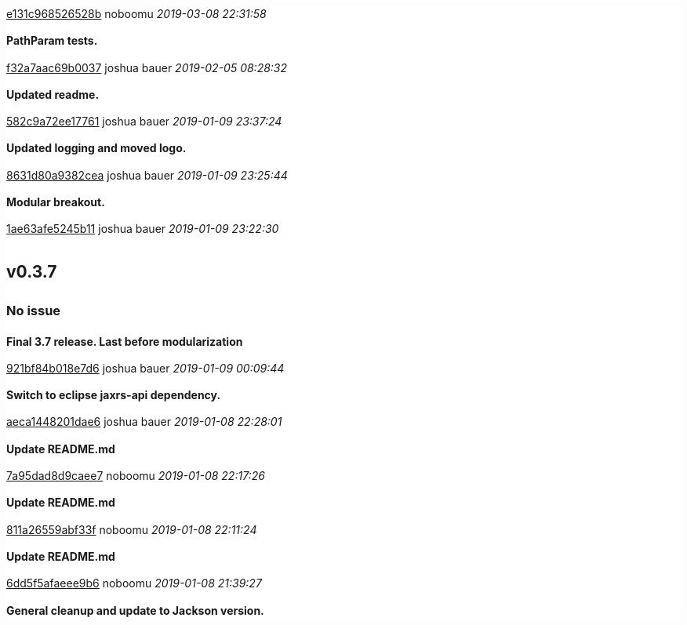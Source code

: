 
[e131c968526528b](https://github.com/noboomu/proteus/commit/e131c968526528b) noboomu *2019-03-08 22:31:58*

**PathParam tests.**


[f32a7aac69b0037](https://github.com/noboomu/proteus/commit/f32a7aac69b0037) joshua bauer *2019-02-05 08:28:32*

**Updated readme.**


[582c9a72ee17761](https://github.com/noboomu/proteus/commit/582c9a72ee17761) joshua bauer *2019-01-09 23:37:24*

**Updated logging and moved logo.**


[8631d80a9382cea](https://github.com/noboomu/proteus/commit/8631d80a9382cea) joshua bauer *2019-01-09 23:25:44*

**Modular breakout.**


[1ae63afe5245b11](https://github.com/noboomu/proteus/commit/1ae63afe5245b11) joshua bauer *2019-01-09 23:22:30*


## v0.3.7
### No issue

**Final 3.7 release. Last before modularization**


[921bf84b018e7d6](https://github.com/noboomu/proteus/commit/921bf84b018e7d6) joshua bauer *2019-01-09 00:09:44*

**Switch to eclipse jaxrs-api dependency.**


[aeca1448201dae6](https://github.com/noboomu/proteus/commit/aeca1448201dae6) joshua bauer *2019-01-08 22:28:01*

**Update README.md**


[7a95dad8d9caee7](https://github.com/noboomu/proteus/commit/7a95dad8d9caee7) noboomu *2019-01-08 22:17:26*

**Update README.md**


[811a26559abf33f](https://github.com/noboomu/proteus/commit/811a26559abf33f) noboomu *2019-01-08 22:11:24*

**Update README.md**


[6dd5f5afaeee9b6](https://github.com/noboomu/proteus/commit/6dd5f5afaeee9b6) noboomu *2019-01-08 21:39:27*

**General cleanup and update to Jackson version.**
